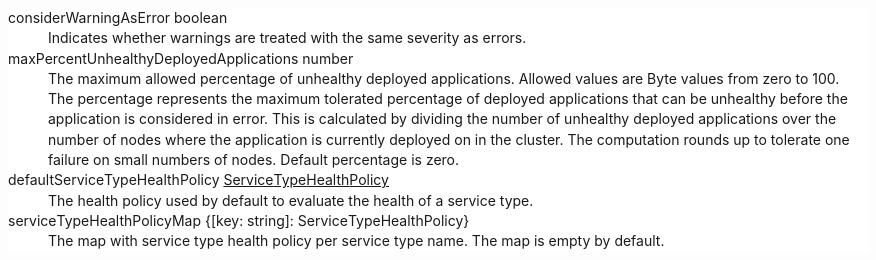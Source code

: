 <div>
<pulumi-choosable type="language" values="javascript,typescript">
<dl class="resources-properties"><dt class="property-required"
            title="Required">
        <span id="considerwarningaserror_nodejs">
<a data-swiftype-name="resource-property" data-swiftype-type="text" href="#considerwarningaserror_nodejs" style="color: inherit; text-decoration: inherit;">consider<wbr>Warning<wbr>As<wbr>Error</a>
</span>
        <span class="property-indicator"></span>
        <span class="property-type">boolean</span>
    </dt>
    <dd>Indicates whether warnings are treated with the same severity as errors.</dd><dt class="property-required"
            title="Required">
        <span id="maxpercentunhealthydeployedapplications_nodejs">
<a data-swiftype-name="resource-property" data-swiftype-type="text" href="#maxpercentunhealthydeployedapplications_nodejs" style="color: inherit; text-decoration: inherit;">max<wbr>Percent<wbr>Unhealthy<wbr>Deployed<wbr>Applications</a>
</span>
        <span class="property-indicator"></span>
        <span class="property-type">number</span>
    </dt>
    <dd>The maximum allowed percentage of unhealthy deployed applications. Allowed values are Byte values from zero to 100.
The percentage represents the maximum tolerated percentage of deployed applications that can be unhealthy before the application is considered in error.
This is calculated by dividing the number of unhealthy deployed applications over the number of nodes where the application is currently deployed on in the cluster.
The computation rounds up to tolerate one failure on small numbers of nodes. Default percentage is zero.</dd><dt class="property-optional"
            title="Optional">
        <span id="defaultservicetypehealthpolicy_nodejs">
<a data-swiftype-name="resource-property" data-swiftype-type="text" href="#defaultservicetypehealthpolicy_nodejs" style="color: inherit; text-decoration: inherit;">default<wbr>Service<wbr>Type<wbr>Health<wbr>Policy</a>
</span>
        <span class="property-indicator"></span>
        <span class="property-type"><a href="#servicetypehealthpolicy">Service<wbr>Type<wbr>Health<wbr>Policy</a></span>
    </dt>
    <dd>The health policy used by default to evaluate the health of a service type.</dd><dt class="property-optional"
            title="Optional">
        <span id="servicetypehealthpolicymap_nodejs">
<a data-swiftype-name="resource-property" data-swiftype-type="text" href="#servicetypehealthpolicymap_nodejs" style="color: inherit; text-decoration: inherit;">service<wbr>Type<wbr>Health<wbr>Policy<wbr>Map</a>
</span>
        <span class="property-indicator"></span>
        <span class="property-type">{[key: string]: Service<wbr>Type<wbr>Health<wbr>Policy}</span>
    </dt>
    <dd>The map with service type health policy per service type name. The map is empty by default.</dd></dl>
</pulumi-choosable>
</div>
